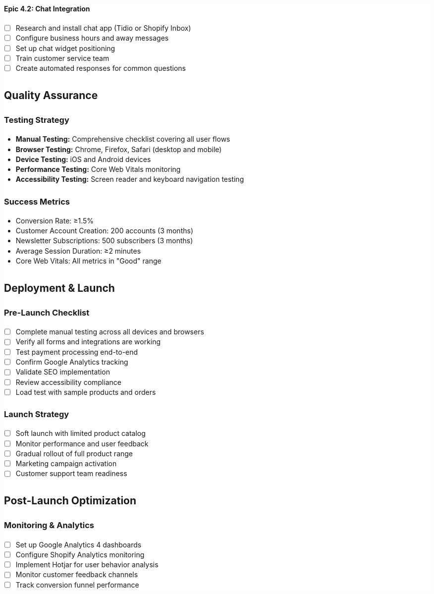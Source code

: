 #### Epic 4.2: Chat Integration
- [ ] Research and install chat app (Tidio or Shopify Inbox)
- [ ] Configure business hours and away messages
- [ ] Set up chat widget positioning
- [ ] Train customer service team
- [ ] Create automated responses for common questions

## Quality Assurance

### Testing Strategy
- **Manual Testing:** Comprehensive checklist covering all user flows
- **Browser Testing:** Chrome, Firefox, Safari (desktop and mobile)
- **Device Testing:** iOS and Android devices
- **Performance Testing:** Core Web Vitals monitoring
- **Accessibility Testing:** Screen reader and keyboard navigation testing

### Success Metrics
- Conversion Rate: ≥1.5%
- Customer Account Creation: 200 accounts (3 months)
- Newsletter Subscriptions: 500 subscribers (3 months)
- Average Session Duration: ≥2 minutes
- Core Web Vitals: All metrics in "Good" range

## Deployment & Launch

### Pre-Launch Checklist
- [ ] Complete manual testing across all devices and browsers
- [ ] Verify all forms and integrations are working
- [ ] Test payment processing end-to-end
- [ ] Confirm Google Analytics tracking
- [ ] Validate SEO implementation
- [ ] Review accessibility compliance
- [ ] Load test with sample products and orders

### Launch Strategy
- [ ] Soft launch with limited product catalog
- [ ] Monitor performance and user feedback
- [ ] Gradual rollout of full product range
- [ ] Marketing campaign activation
- [ ] Customer support team readiness

## Post-Launch Optimization

### Monitoring & Analytics
- [ ] Set up Google Analytics 4 dashboards
- [ ] Configure Shopify Analytics monitoring
- [ ] Implement Hotjar for user behavior analysis
- [ ] Monitor customer feedback channels
- [ ] Track conversion funnel performance
